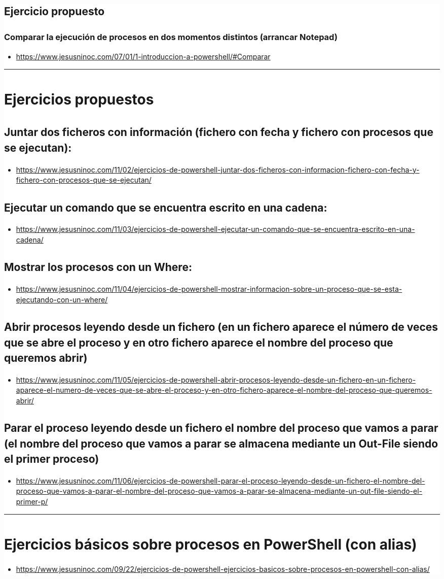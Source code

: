 ## Ejercicio propuesto
### Comparar la ejecución de procesos en dos momentos distintos (arrancar Notepad)
* https://www.jesusninoc.com/07/01/1-introduccion-a-powershell/#Comparar

-------------------

# Ejercicios propuestos

## Juntar dos ficheros con información (fichero con fecha y fichero con procesos que se ejecutan):
* https://www.jesusninoc.com/11/02/ejercicios-de-powershell-juntar-dos-ficheros-con-informacion-fichero-con-fecha-y-fichero-con-procesos-que-se-ejecutan/

## Ejecutar un comando que se encuentra escrito en una cadena:
* https://www.jesusninoc.com/11/03/ejercicios-de-powershell-ejecutar-un-comando-que-se-encuentra-escrito-en-una-cadena/

## Mostrar los procesos con un Where:
* https://www.jesusninoc.com/11/04/ejercicios-de-powershell-mostrar-informacion-sobre-un-proceso-que-se-esta-ejecutando-con-un-where/

## Abrir procesos leyendo desde un fichero (en un fichero aparece el número de veces que se abre el proceso y en otro fichero aparece el nombre del proceso que queremos abrir)
* https://www.jesusninoc.com/11/05/ejercicios-de-powershell-abrir-procesos-leyendo-desde-un-fichero-en-un-fichero-aparece-el-numero-de-veces-que-se-abre-el-proceso-y-en-otro-fichero-aparece-el-nombre-del-proceso-que-queremos-abrir/

## Parar el proceso leyendo desde un fichero el nombre del proceso que vamos a parar (el nombre del proceso que vamos a parar se almacena mediante un Out-File siendo el primer proceso)
* https://www.jesusninoc.com/11/06/ejercicios-de-powershell-parar-el-proceso-leyendo-desde-un-fichero-el-nombre-del-proceso-que-vamos-a-parar-el-nombre-del-proceso-que-vamos-a-parar-se-almacena-mediante-un-out-file-siendo-el-primer-p/

------------------

# Ejercicios básicos sobre procesos en PowerShell (con alias)
* https://www.jesusninoc.com/09/22/ejercicios-de-powershell-ejercicios-basicos-sobre-procesos-en-powershell-con-alias/
